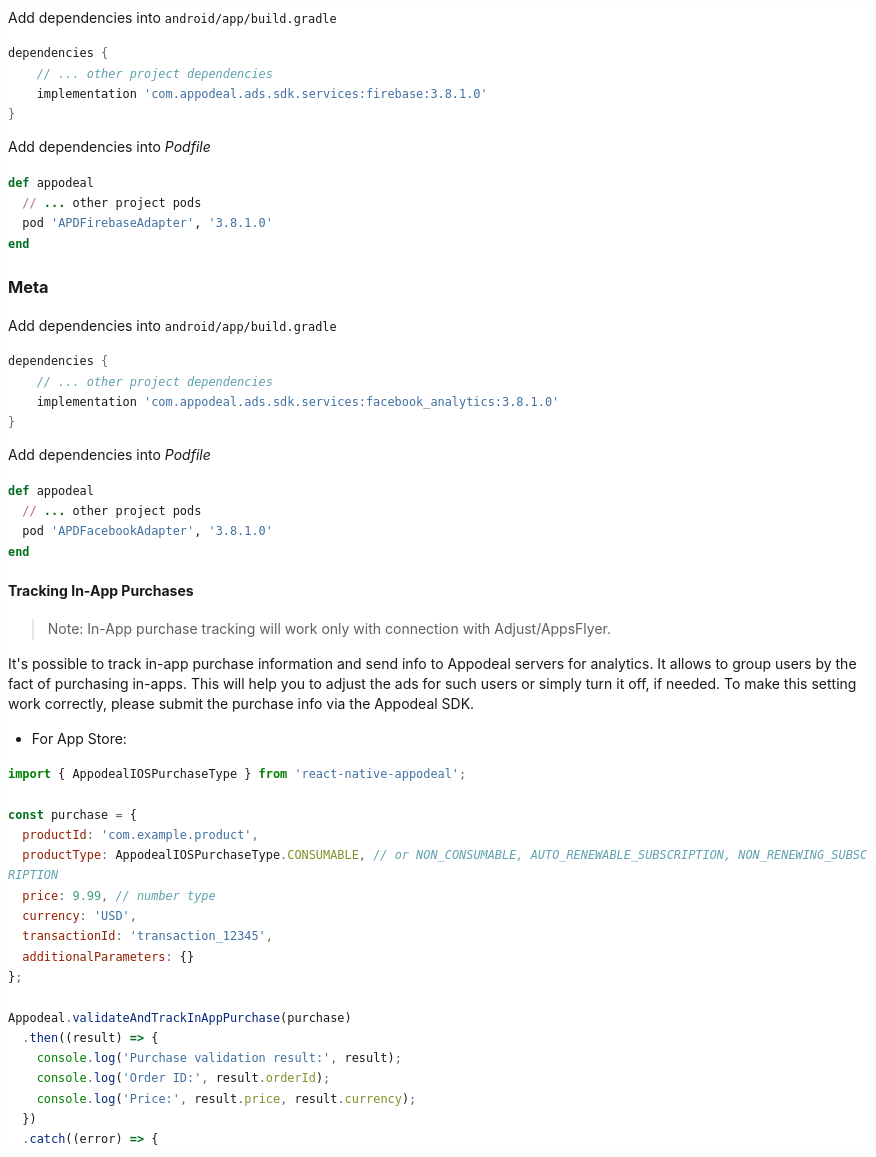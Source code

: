 Add dependencies into `android/app/build.gradle`

```groovy
dependencies {
    // ... other project dependencies
    implementation 'com.appodeal.ads.sdk.services:firebase:3.8.1.0'
}
```

Add dependencies into _Podfile_

```ruby
def appodeal
  // ... other project pods
  pod 'APDFirebaseAdapter', '3.8.1.0'
end
```

### Meta

Add dependencies into `android/app/build.gradle`

```groovy
dependencies {
    // ... other project dependencies
    implementation 'com.appodeal.ads.sdk.services:facebook_analytics:3.8.1.0'
}
```

Add dependencies into _Podfile_

```ruby
def appodeal
  // ... other project pods
  pod 'APDFacebookAdapter', '3.8.1.0'
end
```

#### Tracking In-App Purchases

> Note: In-App purchase tracking will work only with connection with Adjust/AppsFlyer.

It's possible to track in-app purchase information and send info to Appodeal servers for analytics. It allows to group
users by the fact of purchasing in-apps. This will help you to adjust the ads for such users or simply turn it off, if
needed. To make this setting work correctly, please submit the purchase info via the Appodeal SDK.

* For App Store:

```javascript
import { AppodealIOSPurchaseType } from 'react-native-appodeal';

const purchase = {
  productId: 'com.example.product',
  productType: AppodealIOSPurchaseType.CONSUMABLE, // or NON_CONSUMABLE, AUTO_RENEWABLE_SUBSCRIPTION, NON_RENEWING_SUBSCRIPTION
  price: 9.99, // number type
  currency: 'USD',
  transactionId: 'transaction_12345',
  additionalParameters: {}
};

Appodeal.validateAndTrackInAppPurchase(purchase)
  .then((result) => {
    console.log('Purchase validation result:', result);
    console.log('Order ID:', result.orderId);
    console.log('Price:', result.price, result.currency);
  })
  .catch((error) => {
```